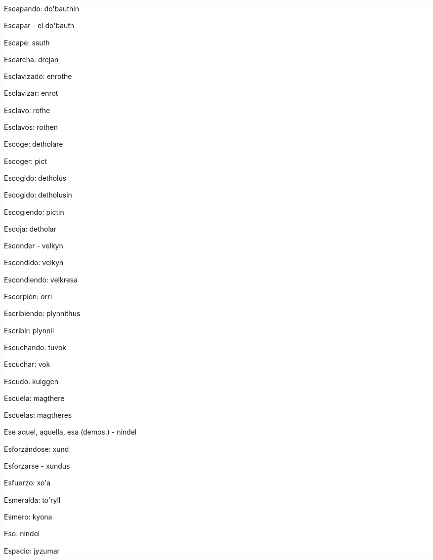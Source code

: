 Escapando: do'bauthin

Escapar - el do'bauth

Escape: ssuth

Escarcha: drejan

Esclavizado: enrothe

Esclavizar: enrot

Esclavo: rothe

Esclavos: rothen

Escoge: detholare

Escoger: pict

Escogido: detholus

Escogido: detholusin

Escogiendo: pictin

Escoja: detholar

Esconder - velkyn

Escondido: velkyn

Escondiendo: velkresa

Escorpión: orrl

Escribiendo: plynnithus

Escribir: plynnil

Escuchando: tuvok

Escuchar: vok

Escudo: kulggen

Escuela: magthere

Escuelas: magtheres

Ese aquel, aquella, esa (demos.) - nindel

Esforzándose: xund

Esforzarse - xundus

Esfuerzo: xo'a

Esmeralda: to'ryll

Esmero: kyona

Eso: nindel

Espacio: jyzumar
